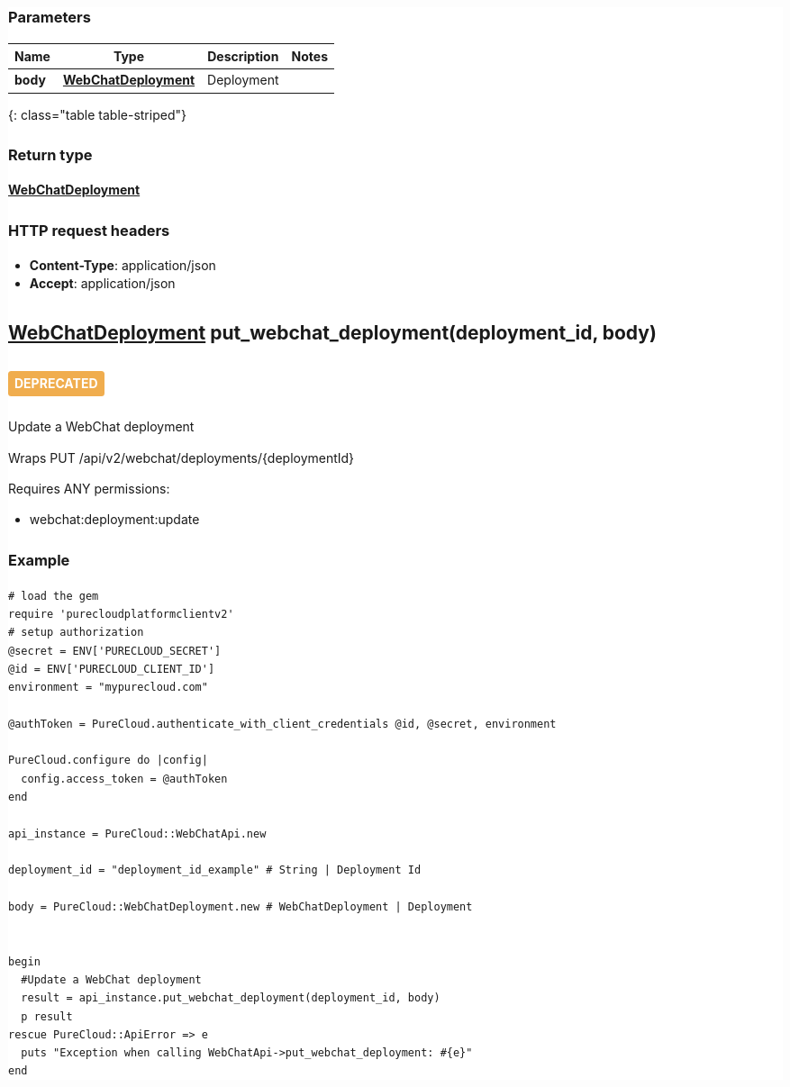### Parameters

Name | Type | Description  | Notes
------------- | ------------- | ------------- | -------------
 **body** | [**WebChatDeployment**](WebChatDeployment.html)| Deployment |  |
{: class="table table-striped"}


### Return type

[**WebChatDeployment**](WebChatDeployment.html)

### HTTP request headers

 - **Content-Type**: application/json
 - **Accept**: application/json



<a name="put_webchat_deployment"></a>

## [**WebChatDeployment**](WebChatDeployment.html) put_webchat_deployment(deployment_id, body)

<span style="background-color: #f0ad4e;display: inline-block;padding: 7px;font-weight: bold;line-height: 1;color: #ffffff;text-align: center;white-space: nowrap;vertical-align: baseline;border-radius: .25em;margin: 10px 0;">DEPRECATED</span>

Update a WebChat deployment



Wraps PUT /api/v2/webchat/deployments/{deploymentId} 

Requires ANY permissions: 

* webchat:deployment:update


### Example
```{"language":"ruby"}
# load the gem
require 'purecloudplatformclientv2'
# setup authorization
@secret = ENV['PURECLOUD_SECRET']
@id = ENV['PURECLOUD_CLIENT_ID']
environment = "mypurecloud.com"

@authToken = PureCloud.authenticate_with_client_credentials @id, @secret, environment

PureCloud.configure do |config|
  config.access_token = @authToken
end

api_instance = PureCloud::WebChatApi.new

deployment_id = "deployment_id_example" # String | Deployment Id

body = PureCloud::WebChatDeployment.new # WebChatDeployment | Deployment


begin
  #Update a WebChat deployment
  result = api_instance.put_webchat_deployment(deployment_id, body)
  p result
rescue PureCloud::ApiError => e
  puts "Exception when calling WebChatApi->put_webchat_deployment: #{e}"
end
```